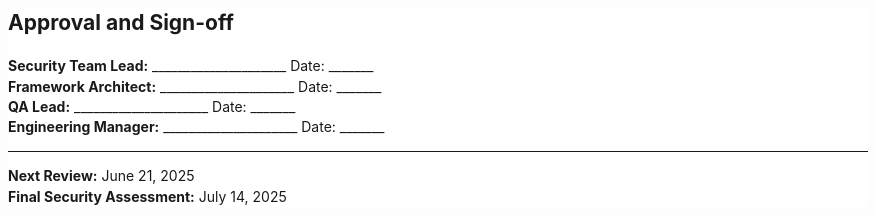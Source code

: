 ## Approval and Sign-off

**Security Team Lead:** _____________________ Date: _______  
**Framework Architect:** _____________________ Date: _______  
**QA Lead:** _____________________ Date: _______  
**Engineering Manager:** _____________________ Date: _______  

---

**Next Review:** June 21, 2025  
**Final Security Assessment:** July 14, 2025 